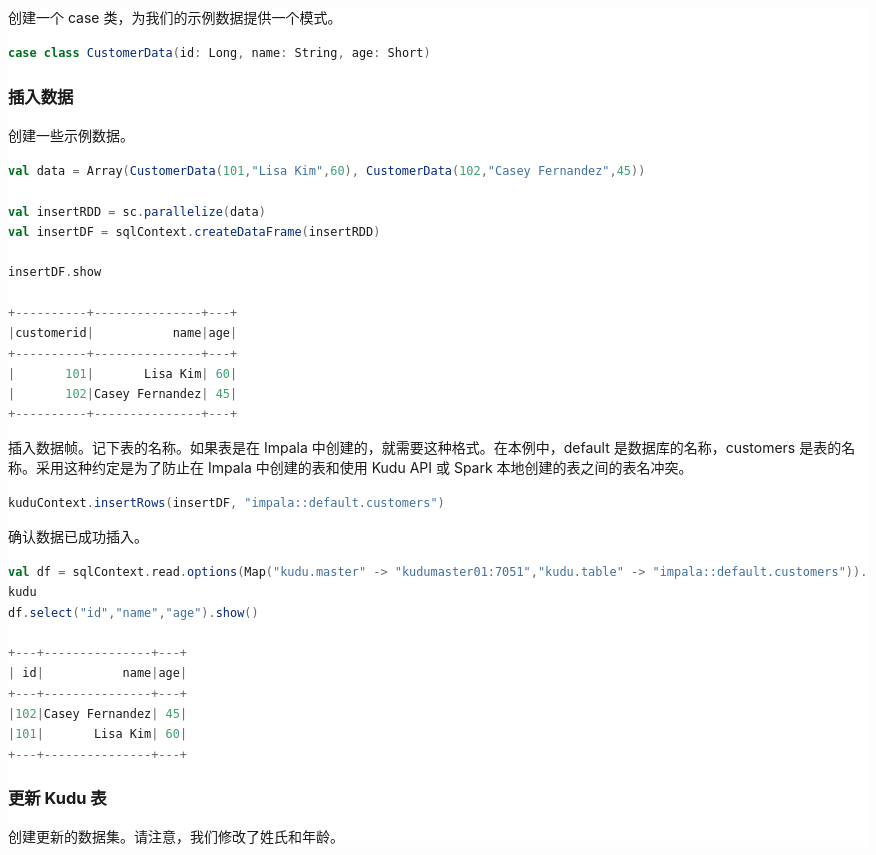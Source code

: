 创建一个 case 类，为我们的示例数据提供一个模式。

```scala
case class CustomerData(id: Long, name: String, age: Short)

```

### 插入数据

创建一些示例数据。

```scala
val data = Array(CustomerData(101,"Lisa Kim",60), CustomerData(102,"Casey Fernandez",45))

val insertRDD = sc.parallelize(data)
val insertDF = sqlContext.createDataFrame(insertRDD)

insertDF.show

+----------+---------------+---+
|customerid|           name|age|
+----------+---------------+---+
|       101|       Lisa Kim| 60|
|       102|Casey Fernandez| 45|
+----------+---------------+---+

```

插入数据帧。记下表的名称。如果表是在 Impala 中创建的，就需要这种格式。在本例中，default 是数据库的名称，customers 是表的名称。采用这种约定是为了防止在 Impala 中创建的表和使用 Kudu API 或 Spark 本地创建的表之间的表名冲突。

```scala
kuduContext.insertRows(insertDF, "impala::default.customers")

```

确认数据已成功插入。

```scala
val df = sqlContext.read.options(Map("kudu.master" -> "kudumaster01:7051","kudu.table" -> "impala::default.customers")).kudu
df.select("id","name","age").show()

+---+---------------+---+
| id|           name|age|
+---+---------------+---+
|102|Casey Fernandez| 45|
|101|       Lisa Kim| 60|
+---+---------------+---+

```

### 更新 Kudu 表

创建更新的数据集。请注意，我们修改了姓氏和年龄。

